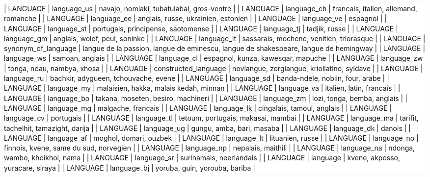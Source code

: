 | LANGUAGE   	| language_us                	| navajo, nomlaki, tubatulabal, gros-ventre                                                                                      	|
| LANGUAGE   	| language_ch                	| francais, italien, allemand, romanche                                                                                          	|
| LANGUAGE   	| language_ee                	| anglais, russe, ukrainien, estonien                                                                                            	|
| LANGUAGE   	| language_ve                	| espagnol                                                                                                                       	|
| LANGUAGE   	| language_st                	| portugais, principense, saotomense                                                                                             	|
| LANGUAGE   	| language_tj                	| tadjik, russe                                                                                                                  	|
| LANGUAGE   	| language_gm                	| anglais, wolof, peul, soninke                                                                                                  	|
| LANGUAGE   	| language_it                	| sassarais, mochene, venitien, triorasque                                                                                       	|
| LANGUAGE   	| synonym_of_language        	| langue de la passion, langue de eminescu, langue de shakespeare, langue de hemingway                                           	|
| LANGUAGE   	| language_ws                	| samoan, anglais                                                                                                                	|
| LANGUAGE   	| language_cl                	| espagnol, kunza, kawesqar, mapuche                                                                                             	|
| LANGUAGE   	| language_zw                	| tonga, ndau, nambya, xhosa                                                                                                     	|
| LANGUAGE   	| constructed_language       	| novlangue, zorglangue, kriollatino, syldave                                                                                    	|
| LANGUAGE   	| language_ru                	| bachkir, adygueen, tchouvache, evene                                                                                           	|
| LANGUAGE   	| language_sd                	| banda-ndele, nobiin, four, arabe                                                                                               	|
| LANGUAGE   	| language_my                	| malaisien, hakka, malais kedah, minnan                                                                                         	|
| LANGUAGE   	| language_va                	| italien, latin, francais                                                                                                       	|
| LANGUAGE   	| language_bo                	| takana, moseten, besiro, machineri                                                                                             	|
| LANGUAGE   	| language_zm                	| lozi, tonga, bemba, anglais                                                                                                    	|
| LANGUAGE   	| language_mg                	| malgache, francais                                                                                                             	|
| LANGUAGE   	| language_lk                	| cingalais, tamoul, anglais                                                                                                     	|
| LANGUAGE   	| language_cv                	| portugais                                                                                                                      	|
| LANGUAGE   	| language_tl                	| tetoum, portugais, makasai, mambai                                                                                             	|
| LANGUAGE   	| language_ma                	| tarifit, tachelhit, tamazight, darija                                                                                          	|
| LANGUAGE   	| language_ug                	| gungu, amba, bari, masaba                                                                                                      	|
| LANGUAGE   	| language_dk                	| danois                                                                                                                         	|
| LANGUAGE   	| language_af                	| moghol, domari, ouzbek                                                                                                         	|
| LANGUAGE   	| language_lt                	| lituanien, russe                                                                                                               	|
| LANGUAGE   	| language_no                	| finnois, kvene, same du sud, norvegien                                                                                         	|
| LANGUAGE   	| language_np                	| nepalais, maithili                                                                                                             	|
| LANGUAGE   	| language_na                	| ndonga, wambo, khoikhoi, nama                                                                                                  	|
| LANGUAGE   	| language_sr                	| surinamais, neerlandais                                                                                                        	|
| LANGUAGE   	| language                   	| kvene, akposso, yuracare, siraya                                                                                               	|
| LANGUAGE   	| language_bj                	| yoruba, guin, yorouba, bariba                                                                                                  	|